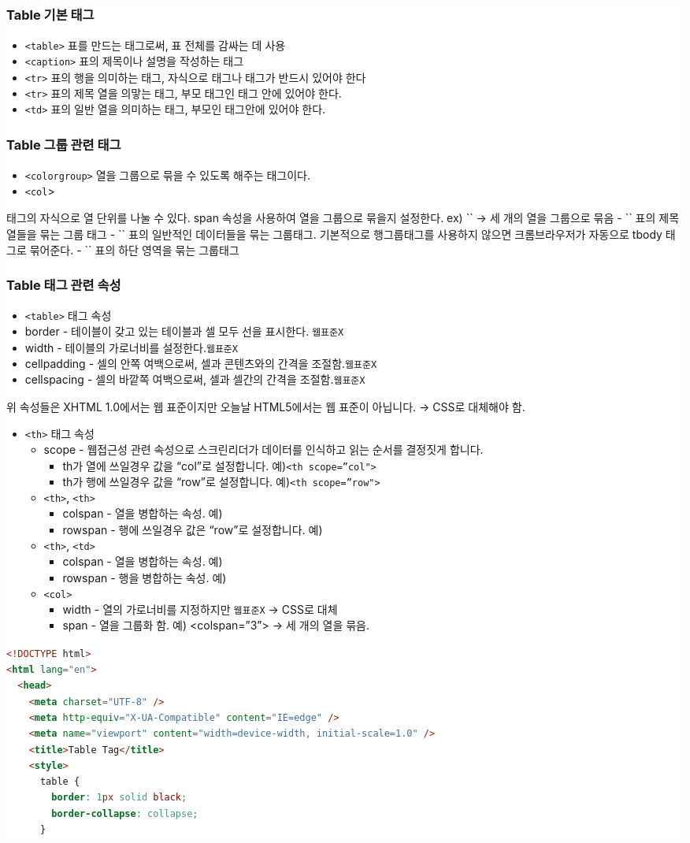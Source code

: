 ### Table 기본 태그

- `<table>`
표를 만드는 태그로써, 표 전체를 감싸는 데 사용
- `<caption>`
표의 제목이나 설명을 작성하는 태그
- `<tr>`
표의 행을 의미하는 태그, 자식으로 <th>태그나 <td>태그가 반드시 있어야 한다
- `<tr>`
표의 제목 열을 의맣는 태그, 부모 태그인 <tr>태그 안에 있어야 한다.
- `<td>`
표의 일반 열을 의미하는 태그, 부모인 <tr>태그안에 있어야 한다.

### Table 그룹 관련 태그

- `<colorgroup>`
열을 그룹으로 묶을 수 있도록 해주는 태그이다.
- `<col`>
<colgroup>태그의 자식으로 열 단위를 나눌 수 있다. span 속성을 사용하여 열을 그룹으로 묶을지 설정한다.
ex) `<col span=”3”>` → 세 개의 열을 그룹으로 묶음
- `<thead>`
표의 제목 열들을 묶는 그룹 태그
- `<tbody>`
표의 일반적인 데이터들을 묶는 그룹태그.
기본적으로 행그룹태그를 사용하지 않으면 크롬브라우저가 자동으로 tbody 태그로 묶어준다.
- `<tfoot>`
표의 하단 영역을 묶는 그룹태그

### Table 태그 관련 속성

- `<table>` 태그 속성
- border - 테이블이 갖고 있는 테이블과 셀 모두 선을 표시한다. `웹표준X`
- width - 테이블의 가로너비를 설정한다.`웹표준X`
- cellpadding - 셀의 안쪽 여백으로써, 셀과 콘텐츠와의 간격을 조절함.`웹표준X`
- cellspacing - 셀의 바깥쪽 여백으로써, 셀과 셀간의 간격을 조절함.`웹표준X`

위 속성들은 XHTML 1.0에서는 웹 표준이지만 오늘날 HTML5에서는 웹 표준이 아닙니다. → CSS로 대체해야 함.

- `<th>` 태그 속성
    - scope - 웹접근성 관련 속성으로 스크린리더가 데이터를 인식하고 읽는 순서를 결정짓게 합니다.
        - th가 열에 쓰일경우 값을 “col”로 설정합니다. 예)`<th scope=”col">`
        - th가 행에 쓰일경우 값을 “row”로 설정합니다. 예)`<th scope=”row">`
    - `<th>`, `<th>`
        - colspan - 열을 병합하는 속성. 예) <td colspan=”2”>
        - rowspan - 행에 쓰일경우 값은 “row”로 설정합니다. 예) <th scope=”row”>
    - `<th>`, `<td>`
        - colspan - 열을 병합하는 속성. 예) <td colspan=”2”>
        - rowspan - 행을 병합하는 속성. 예) <td rowspan=”2”>
    - `<col>`
        - width - 열의 가로너비를 지정하지만 `웹표준X` → CSS로 대체
        - span - 열을 그룹화 함. 예) <colspan=”3”> → 세 개의 열을 묶음.

```html
<!DOCTYPE html>
<html lang="en">
  <head>
    <meta charset="UTF-8" />
    <meta http-equiv="X-UA-Compatible" content="IE=edge" />
    <meta name="viewport" content="width=device-width, initial-scale=1.0" />
    <title>Table Tag</title>
    <style>
      table {
        border: 1px solid black;
        border-collapse: collapse;
      }
```